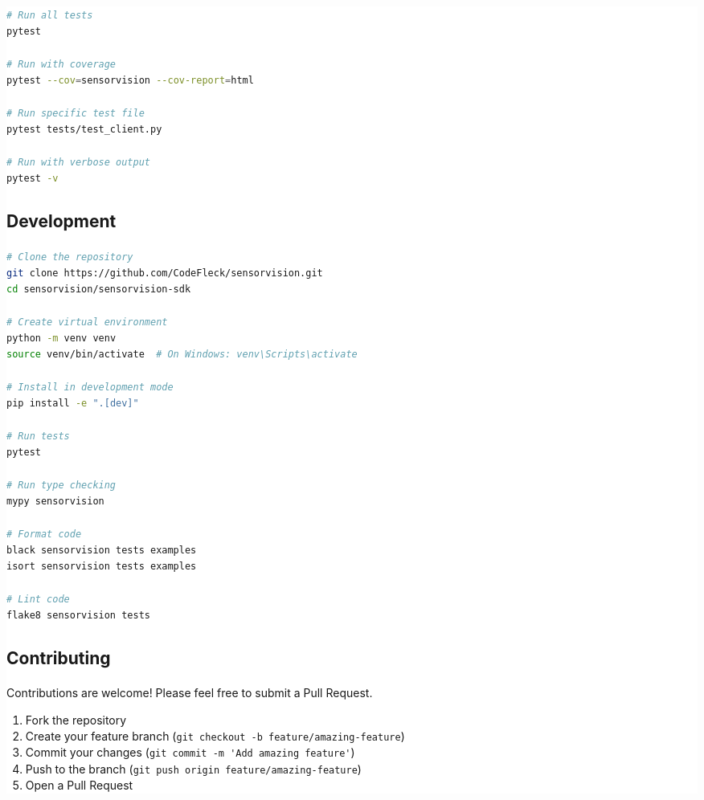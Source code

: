 ```bash
# Run all tests
pytest

# Run with coverage
pytest --cov=sensorvision --cov-report=html

# Run specific test file
pytest tests/test_client.py

# Run with verbose output
pytest -v
```

## Development

```bash
# Clone the repository
git clone https://github.com/CodeFleck/sensorvision.git
cd sensorvision/sensorvision-sdk

# Create virtual environment
python -m venv venv
source venv/bin/activate  # On Windows: venv\Scripts\activate

# Install in development mode
pip install -e ".[dev]"

# Run tests
pytest

# Run type checking
mypy sensorvision

# Format code
black sensorvision tests examples
isort sensorvision tests examples

# Lint code
flake8 sensorvision tests
```

## Contributing

Contributions are welcome! Please feel free to submit a Pull Request.

1. Fork the repository
2. Create your feature branch (`git checkout -b feature/amazing-feature`)
3. Commit your changes (`git commit -m 'Add amazing feature'`)
4. Push to the branch (`git push origin feature/amazing-feature`)
5. Open a Pull Request
